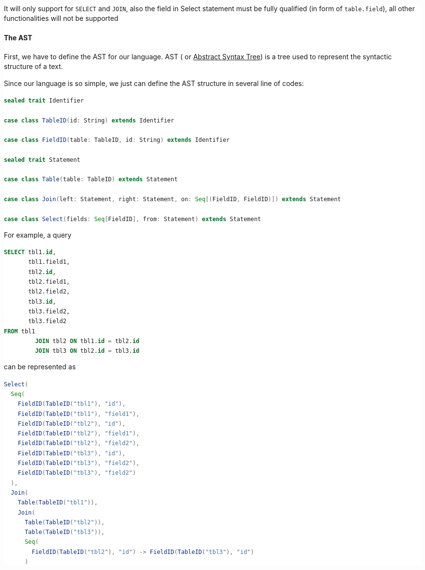 It will only support for `SELECT` and `JOIN`, also the field in Select statement must be fully qualified (in form
of `table.field`), all other functionalities will not be supported

#### The AST

First, we have to define the AST for our language. AST (
or [Abstract Syntax Tree](https://en.wikipedia.org/wiki/Abstract_syntax_tree)) is a tree used to represent the syntactic
structure of a text.

Since our language is so simple, we just can define the AST structure in several line of codes:

```scala
sealed trait Identifier

case class TableID(id: String) extends Identifier

case class FieldID(table: TableID, id: String) extends Identifier

sealed trait Statement

case class Table(table: TableID) extends Statement

case class Join(left: Statement, right: Statement, on: Seq[(FieldID, FieldID)]) extends Statement

case class Select(fields: Seq[FieldID], from: Statement) extends Statement

```

For example, a query

```sql
SELECT tbl1.id,
       tbl1.field1,
       tbl2.id,
       tbl2.field1,
       tbl2.field2,
       tbl3.id,
       tbl3.field2,
       tbl3.field2
FROM tbl1
         JOIN tbl2 ON tbl1.id = tbl2.id
         JOIN tbl3 ON tbl2.id = tbl3.id
```

can be represented as

```scala
Select(
  Seq(
    FieldID(TableID("tbl1"), "id"),
    FieldID(TableID("tbl1"), "field1"),
    FieldID(TableID("tbl2"), "id"),
    FieldID(TableID("tbl2"), "field1"),
    FieldID(TableID("tbl2"), "field2"),
    FieldID(TableID("tbl3"), "id"),
    FieldID(TableID("tbl3"), "field2"),
    FieldID(TableID("tbl3"), "field2")
  ),
  Join(
    Table(TableID("tbl1")),
    Join(
      Table(TableID("tbl2")),
      Table(TableID("tbl3")),
      Seq(
        FieldID(TableID("tbl2"), "id") -> FieldID(TableID("tbl3"), "id")
      )
```